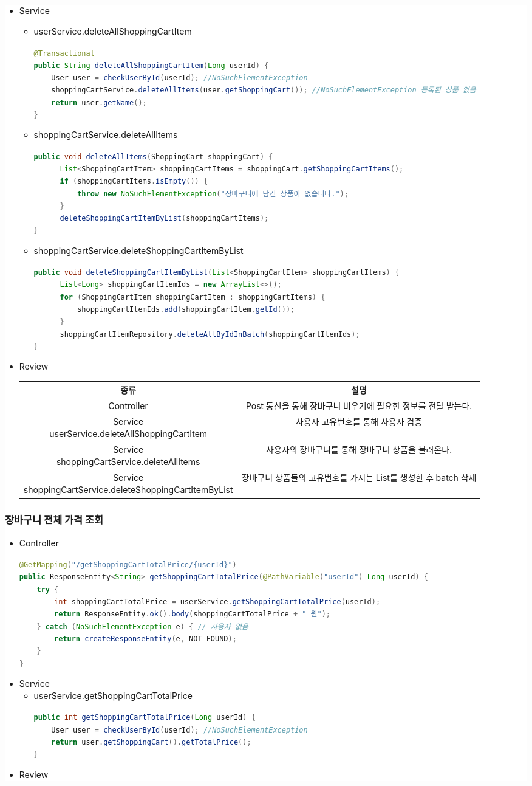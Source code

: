- Service 
  - userService.deleteAllShoppingCartItem
    ```java
    @Transactional
    public String deleteAllShoppingCartItem(Long userId) {
        User user = checkUserById(userId); //NoSuchElementException
        shoppingCartService.deleteAllItems(user.getShoppingCart()); //NoSuchElementException 등록된 상품 없음
        return user.getName();
    }
    ```
  - shoppingCartService.deleteAllItems
    ```java
    public void deleteAllItems(ShoppingCart shoppingCart) {
          List<ShoppingCartItem> shoppingCartItems = shoppingCart.getShoppingCartItems();
          if (shoppingCartItems.isEmpty()) {
              throw new NoSuchElementException("장바구니에 담긴 상품이 없습니다.");
          }
          deleteShoppingCartItemByList(shoppingCartItems);
    }
    ```
  - shoppingCartService.deleteShoppingCartItemByList
    ```java
    public void deleteShoppingCartItemByList(List<ShoppingCartItem> shoppingCartItems) {
          List<Long> shoppingCartItemIds = new ArrayList<>();
          for (ShoppingCartItem shoppingCartItem : shoppingCartItems) {
              shoppingCartItemIds.add(shoppingCartItem.getId());
          }
          shoppingCartItemRepository.deleteAllByIdInBatch(shoppingCartItemIds);
    }
    ```
- Review

  |                              종류                             |      설명                                  | 
  |:----------------------------------------:|:-----------------------------------------------------------:|
  |                          Controller                          |  Post 통신을 통해 장바구니 비우기에 필요한 정보를 전달 받는다.   |
  |      Service<br/>userService.deleteAllShoppingCartItem       |           사용자 고유번호를 통해 사용자 검증            |
  |        Service<br/>shoppingCartService.deleteAllItems        |       사용자의 장바구니를 통해 장바구니 상품을 불러온다.       |
  | Service<br/>shoppingCartService.deleteShoppingCartItemByList | 장바구니 상품들의 고유번호를 가지는 List를 생성한 후 batch 삭제 |

### 장바구니 전체 가격 조회
- Controller
  ```java
  @GetMapping("/getShoppingCartTotalPrice/{userId}")
  public ResponseEntity<String> getShoppingCartTotalPrice(@PathVariable("userId") Long userId) {
      try {
          int shoppingCartTotalPrice = userService.getShoppingCartTotalPrice(userId);
          return ResponseEntity.ok().body(shoppingCartTotalPrice + " 원");
      } catch (NoSuchElementException e) { // 사용자 없음
          return createResponseEntity(e, NOT_FOUND);
      }
  }
  ```
- Service
  - userService.getShoppingCartTotalPrice
    ```java
    public int getShoppingCartTotalPrice(Long userId) {
        User user = checkUserById(userId); //NoSuchElementException
        return user.getShoppingCart().getTotalPrice();
    }
    ```
- Review
